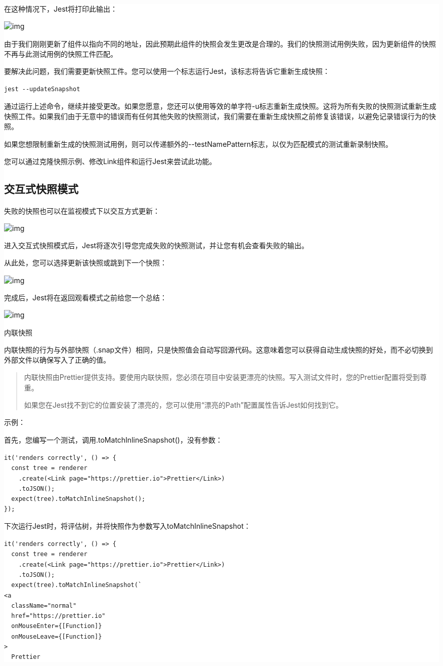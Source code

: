 在这种情况下，Jest将打印此输出：

![img](https://www.jestjs.cn/assets/images/failedSnapshotTest-28fddb1a7aa06fe502f8a74c0b0049ef.png)

由于我们刚刚更新了组件以指向不同的地址，因此预期此组件的快照会发生更改是合理的。我们的快照测试用例失败，因为更新组件的快照不再与此测试用例的快照工件匹配。 

要解决此问题，我们需要更新快照工件。您可以使用一个标志运行Jest，该标志将告诉它重新生成快照：

```
jest --updateSnapshot
```

通过运行上述命令，继续并接受更改。如果您愿意，您还可以使用等效的单字符-u标志重新生成快照。这将为所有失败的快照测试重新生成快照工件。如果我们由于无意中的错误而有任何其他失败的快照测试，我们需要在重新生成快照之前修复该错误，以避免记录错误行为的快照。 

如果您想限制重新生成的快照测试用例，则可以传递额外的--testNamePattern标志，以仅为匹配模式的测试重新录制快照。

 您可以通过克隆快照示例、修改Link组件和运行Jest来尝试此功能。

## 交互式快照模式

失败的快照也可以在监视模式下以交互方式更新：

![img](https://www.jestjs.cn/assets/images/interactiveSnapshot-dafbb7e3f643c06fad03dd1468431cf9.png)

进入交互式快照模式后，Jest将逐次引导您完成失败的快照测试，并让您有机会查看失败的输出。 

从此处，您可以选择更新该快照或跳到下一个快照：

![img](https://www.jestjs.cn/assets/images/interactiveSnapshotUpdate-a17d8d77f94702048b4d0e0e4c580719.gif)

完成后，Jest将在返回观看模式之前给您一个总结：

![img](https://www.jestjs.cn/assets/images/interactiveSnapshotDone-6ad54afc34b56a3791860110c9dac06d.png)

内联快照

内联快照的行为与外部快照（.snap文件）相同，只是快照值会自动写回源代码。这意味着您可以获得自动生成快照的好处，而不必切换到外部文件以确保写入了正确的值。 

> 内联快照由Prettier提供支持。要使用内联快照，您必须在项目中安装更漂亮的快照。写入测试文件时，您的Prettier配置将受到尊重。 
>
> 如果您在Jest找不到它的位置安装了漂亮的，您可以使用“漂亮的Path”配置属性告诉Jest如何找到它。 

示例： 

首先，您编写一个测试，调用.toMatchInlineSnapshot()，没有参数：

```
it('renders correctly', () => {
  const tree = renderer
    .create(<Link page="https://prettier.io">Prettier</Link>)
    .toJSON();
  expect(tree).toMatchInlineSnapshot();
});
```

下次运行Jest时，将评估树，并将快照作为参数写入toMatchInlineSnapshot：

```
it('renders correctly', () => {
  const tree = renderer
    .create(<Link page="https://prettier.io">Prettier</Link>)
    .toJSON();
  expect(tree).toMatchInlineSnapshot(`
<a
  className="normal"
  href="https://prettier.io"
  onMouseEnter={[Function]}
  onMouseLeave={[Function]}
>
  Prettier
```